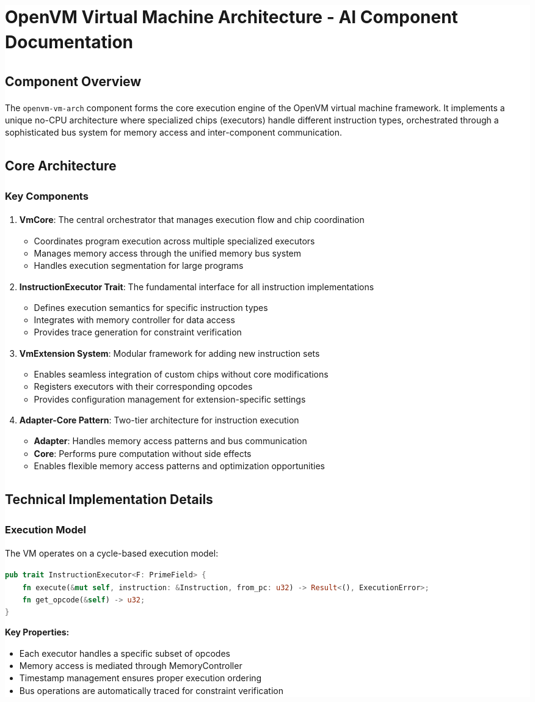 # OpenVM Virtual Machine Architecture - AI Component Documentation

## Component Overview

The `openvm-vm-arch` component forms the core execution engine of the OpenVM virtual machine framework. It implements a unique no-CPU architecture where specialized chips (executors) handle different instruction types, orchestrated through a sophisticated bus system for memory access and inter-component communication.

## Core Architecture

### Key Components

1. **VmCore**: The central orchestrator that manages execution flow and chip coordination
   - Coordinates program execution across multiple specialized executors
   - Manages memory access through the unified memory bus system
   - Handles execution segmentation for large programs

2. **InstructionExecutor Trait**: The fundamental interface for all instruction implementations
   - Defines execution semantics for specific instruction types
   - Integrates with memory controller for data access
   - Provides trace generation for constraint verification

3. **VmExtension System**: Modular framework for adding new instruction sets
   - Enables seamless integration of custom chips without core modifications
   - Registers executors with their corresponding opcodes
   - Provides configuration management for extension-specific settings

4. **Adapter-Core Pattern**: Two-tier architecture for instruction execution
   - **Adapter**: Handles memory access patterns and bus communication
   - **Core**: Performs pure computation without side effects
   - Enables flexible memory access patterns and optimization opportunities

## Technical Implementation Details

### Execution Model

The VM operates on a cycle-based execution model:

```rust
pub trait InstructionExecutor<F: PrimeField> {
    fn execute(&mut self, instruction: &Instruction, from_pc: u32) -> Result<(), ExecutionError>;
    fn get_opcode(&self) -> u32;
}
```

**Key Properties:**
- Each executor handles a specific subset of opcodes
- Memory access is mediated through MemoryController
- Timestamp management ensures proper execution ordering
- Bus operations are automatically traced for constraint verification
